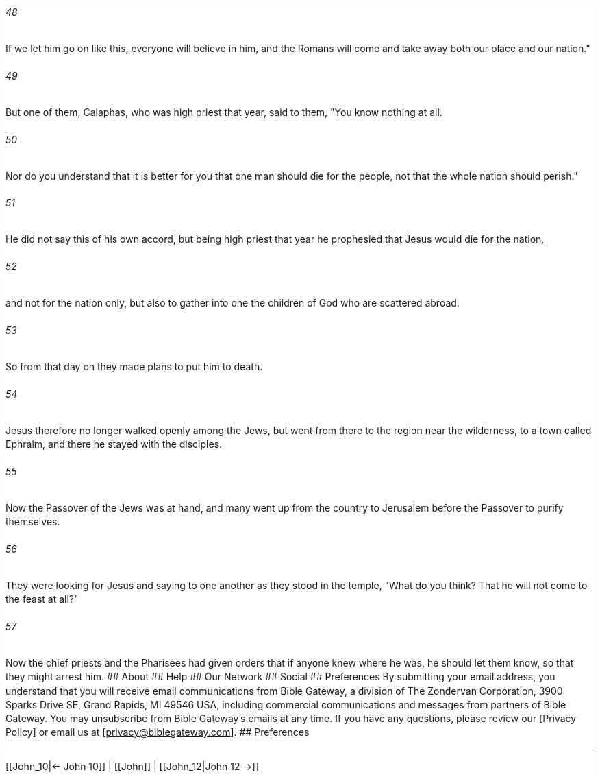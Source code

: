 ###### 48 
If we let him go on like this, everyone will believe in him, and the Romans will come and take away both our place and our nation." 

###### 49 
But one of them, Caiaphas, who was high priest that year, said to them, "You know nothing at all. 

###### 50 
Nor do you understand that it is better for you that one man should die for the people, not that the whole nation should perish." 

###### 51 
He did not say this of his own accord, but being high priest that year he prophesied that Jesus would die for the nation, 

###### 52 
and not for the nation only, but also to gather into one the children of God who are scattered abroad. 

###### 53 
So from that day on they made plans to put him to death. 

###### 54 
Jesus therefore no longer walked openly among the Jews, but went from there to the region near the wilderness, to a town called Ephraim, and there he stayed with the disciples. 

###### 55 
Now the Passover of the Jews was at hand, and many went up from the country to Jerusalem before the Passover to purify themselves. 

###### 56 
They were looking for Jesus and saying to one another as they stood in the temple, "What do you think? That he will not come to the feast at all?" 

###### 57 
Now the chief priests and the Pharisees had given orders that if anyone knew where he was, he should let them know, so that they might arrest him. ## About ## Help ## Our Network ## Social ## Preferences By submitting your email address, you understand that you will receive email communications from Bible Gateway, a division of The Zondervan Corporation, 3900 Sparks Drive SE, Grand Rapids, MI 49546 USA, including commercial communications and messages from partners of Bible Gateway. You may unsubscribe from Bible Gateway&rsquo;s emails at any time. If you have any questions, please review our [Privacy Policy] or email us at [privacy@biblegateway.com]. ## Preferences

***

[[John_10|← John 10]] | [[John]] | [[John_12|John 12 →]]
